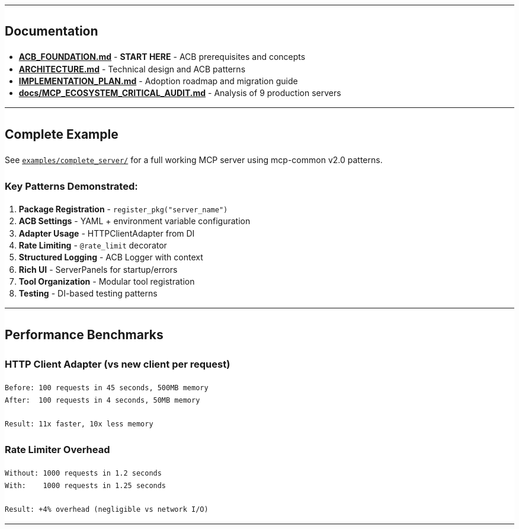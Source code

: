 ______________________________________________________________________

## Documentation

- **[ACB_FOUNDATION.md](./docs/ACB_FOUNDATION.md)** - **START HERE** - ACB prerequisites and concepts
- **[ARCHITECTURE.md](./ARCHITECTURE.md)** - Technical design and ACB patterns
- **[IMPLEMENTATION_PLAN.md](./IMPLEMENTATION_PLAN.md)** - Adoption roadmap and migration guide
- **[docs/MCP_ECOSYSTEM_CRITICAL_AUDIT.md](./docs/MCP_ECOSYSTEM_CRITICAL_AUDIT.md)** - Analysis of 9 production servers

______________________________________________________________________

## Complete Example

See [`examples/complete_server/`](./examples/complete_server/) for a full working MCP server using mcp-common v2.0 patterns.

### Key Patterns Demonstrated:

1. **Package Registration** - `register_pkg("server_name")`
1. **ACB Settings** - YAML + environment variable configuration
1. **Adapter Usage** - HTTPClientAdapter from DI
1. **Rate Limiting** - `@rate_limit` decorator
1. **Structured Logging** - ACB Logger with context
1. **Rich UI** - ServerPanels for startup/errors
1. **Tool Organization** - Modular tool registration
1. **Testing** - DI-based testing patterns

______________________________________________________________________

## Performance Benchmarks

### HTTP Client Adapter (vs new client per request)

```
Before: 100 requests in 45 seconds, 500MB memory
After:  100 requests in 4 seconds, 50MB memory

Result: 11x faster, 10x less memory
```

### Rate Limiter Overhead

```
Without: 1000 requests in 1.2 seconds
With:    1000 requests in 1.25 seconds

Result: +4% overhead (negligible vs network I/O)
```

______________________________________________________________________
